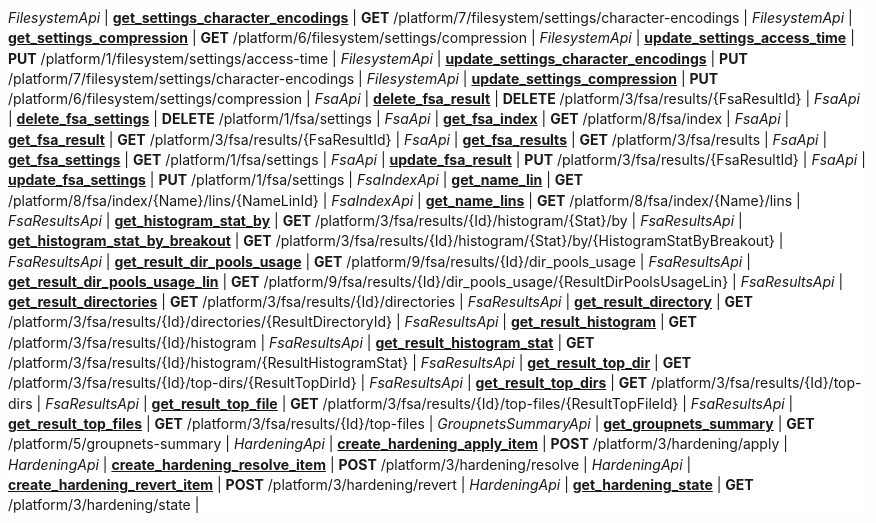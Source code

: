 *FilesystemApi* | [**get_settings_character_encodings**](docs/FilesystemApi.md#get_settings_character_encodings) | **GET** /platform/7/filesystem/settings/character-encodings | 
*FilesystemApi* | [**get_settings_compression**](docs/FilesystemApi.md#get_settings_compression) | **GET** /platform/6/filesystem/settings/compression | 
*FilesystemApi* | [**update_settings_access_time**](docs/FilesystemApi.md#update_settings_access_time) | **PUT** /platform/1/filesystem/settings/access-time | 
*FilesystemApi* | [**update_settings_character_encodings**](docs/FilesystemApi.md#update_settings_character_encodings) | **PUT** /platform/7/filesystem/settings/character-encodings | 
*FilesystemApi* | [**update_settings_compression**](docs/FilesystemApi.md#update_settings_compression) | **PUT** /platform/6/filesystem/settings/compression | 
*FsaApi* | [**delete_fsa_result**](docs/FsaApi.md#delete_fsa_result) | **DELETE** /platform/3/fsa/results/{FsaResultId} | 
*FsaApi* | [**delete_fsa_settings**](docs/FsaApi.md#delete_fsa_settings) | **DELETE** /platform/1/fsa/settings | 
*FsaApi* | [**get_fsa_index**](docs/FsaApi.md#get_fsa_index) | **GET** /platform/8/fsa/index | 
*FsaApi* | [**get_fsa_result**](docs/FsaApi.md#get_fsa_result) | **GET** /platform/3/fsa/results/{FsaResultId} | 
*FsaApi* | [**get_fsa_results**](docs/FsaApi.md#get_fsa_results) | **GET** /platform/3/fsa/results | 
*FsaApi* | [**get_fsa_settings**](docs/FsaApi.md#get_fsa_settings) | **GET** /platform/1/fsa/settings | 
*FsaApi* | [**update_fsa_result**](docs/FsaApi.md#update_fsa_result) | **PUT** /platform/3/fsa/results/{FsaResultId} | 
*FsaApi* | [**update_fsa_settings**](docs/FsaApi.md#update_fsa_settings) | **PUT** /platform/1/fsa/settings | 
*FsaIndexApi* | [**get_name_lin**](docs/FsaIndexApi.md#get_name_lin) | **GET** /platform/8/fsa/index/{Name}/lins/{NameLinId} | 
*FsaIndexApi* | [**get_name_lins**](docs/FsaIndexApi.md#get_name_lins) | **GET** /platform/8/fsa/index/{Name}/lins | 
*FsaResultsApi* | [**get_histogram_stat_by**](docs/FsaResultsApi.md#get_histogram_stat_by) | **GET** /platform/3/fsa/results/{Id}/histogram/{Stat}/by | 
*FsaResultsApi* | [**get_histogram_stat_by_breakout**](docs/FsaResultsApi.md#get_histogram_stat_by_breakout) | **GET** /platform/3/fsa/results/{Id}/histogram/{Stat}/by/{HistogramStatByBreakout} | 
*FsaResultsApi* | [**get_result_dir_pools_usage**](docs/FsaResultsApi.md#get_result_dir_pools_usage) | **GET** /platform/9/fsa/results/{Id}/dir_pools_usage | 
*FsaResultsApi* | [**get_result_dir_pools_usage_lin**](docs/FsaResultsApi.md#get_result_dir_pools_usage_lin) | **GET** /platform/9/fsa/results/{Id}/dir_pools_usage/{ResultDirPoolsUsageLin} | 
*FsaResultsApi* | [**get_result_directories**](docs/FsaResultsApi.md#get_result_directories) | **GET** /platform/3/fsa/results/{Id}/directories | 
*FsaResultsApi* | [**get_result_directory**](docs/FsaResultsApi.md#get_result_directory) | **GET** /platform/3/fsa/results/{Id}/directories/{ResultDirectoryId} | 
*FsaResultsApi* | [**get_result_histogram**](docs/FsaResultsApi.md#get_result_histogram) | **GET** /platform/3/fsa/results/{Id}/histogram | 
*FsaResultsApi* | [**get_result_histogram_stat**](docs/FsaResultsApi.md#get_result_histogram_stat) | **GET** /platform/3/fsa/results/{Id}/histogram/{ResultHistogramStat} | 
*FsaResultsApi* | [**get_result_top_dir**](docs/FsaResultsApi.md#get_result_top_dir) | **GET** /platform/3/fsa/results/{Id}/top-dirs/{ResultTopDirId} | 
*FsaResultsApi* | [**get_result_top_dirs**](docs/FsaResultsApi.md#get_result_top_dirs) | **GET** /platform/3/fsa/results/{Id}/top-dirs | 
*FsaResultsApi* | [**get_result_top_file**](docs/FsaResultsApi.md#get_result_top_file) | **GET** /platform/3/fsa/results/{Id}/top-files/{ResultTopFileId} | 
*FsaResultsApi* | [**get_result_top_files**](docs/FsaResultsApi.md#get_result_top_files) | **GET** /platform/3/fsa/results/{Id}/top-files | 
*GroupnetsSummaryApi* | [**get_groupnets_summary**](docs/GroupnetsSummaryApi.md#get_groupnets_summary) | **GET** /platform/5/groupnets-summary | 
*HardeningApi* | [**create_hardening_apply_item**](docs/HardeningApi.md#create_hardening_apply_item) | **POST** /platform/3/hardening/apply | 
*HardeningApi* | [**create_hardening_resolve_item**](docs/HardeningApi.md#create_hardening_resolve_item) | **POST** /platform/3/hardening/resolve | 
*HardeningApi* | [**create_hardening_revert_item**](docs/HardeningApi.md#create_hardening_revert_item) | **POST** /platform/3/hardening/revert | 
*HardeningApi* | [**get_hardening_state**](docs/HardeningApi.md#get_hardening_state) | **GET** /platform/3/hardening/state | 